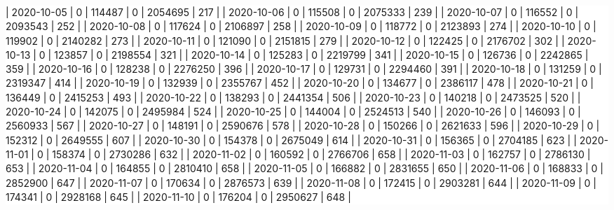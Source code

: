 | 2020-10-05 | 0 | 114487 | 0 | 2054695 | 217 |
| 2020-10-06 | 0 | 115508 | 0 | 2075333 | 239 |
| 2020-10-07 | 0 | 116552 | 0 | 2093543 | 252 |
| 2020-10-08 | 0 | 117624 | 0 | 2106897 | 258 |
| 2020-10-09 | 0 | 118772 | 0 | 2123893 | 274 |
| 2020-10-10 | 0 | 119902 | 0 | 2140282 | 273 |
| 2020-10-11 | 0 | 121090 | 0 | 2151815 | 279 |
| 2020-10-12 | 0 | 122425 | 0 | 2176702 | 302 |
| 2020-10-13 | 0 | 123857 | 0 | 2198554 | 321 |
| 2020-10-14 | 0 | 125283 | 0 | 2219799 | 341 |
| 2020-10-15 | 0 | 126736 | 0 | 2242865 | 359 |
| 2020-10-16 | 0 | 128238 | 0 | 2276250 | 396 |
| 2020-10-17 | 0 | 129731 | 0 | 2294460 | 391 |
| 2020-10-18 | 0 | 131259 | 0 | 2319347 | 414 |
| 2020-10-19 | 0 | 132939 | 0 | 2355767 | 452 |
| 2020-10-20 | 0 | 134677 | 0 | 2386117 | 478 |
| 2020-10-21 | 0 | 136449 | 0 | 2415253 | 493 |
| 2020-10-22 | 0 | 138293 | 0 | 2441354 | 506 |
| 2020-10-23 | 0 | 140218 | 0 | 2473525 | 520 |
| 2020-10-24 | 0 | 142075 | 0 | 2495984 | 524 |
| 2020-10-25 | 0 | 144004 | 0 | 2524513 | 540 |
| 2020-10-26 | 0 | 146093 | 0 | 2560933 | 567 |
| 2020-10-27 | 0 | 148191 | 0 | 2590676 | 578 |
| 2020-10-28 | 0 | 150266 | 0 | 2621633 | 596 |
| 2020-10-29 | 0 | 152312 | 0 | 2649555 | 607 |
| 2020-10-30 | 0 | 154378 | 0 | 2675049 | 614 |
| 2020-10-31 | 0 | 156365 | 0 | 2704185 | 623 |
| 2020-11-01 | 0 | 158374 | 0 | 2730286 | 632 |
| 2020-11-02 | 0 | 160592 | 0 | 2766706 | 658 |
| 2020-11-03 | 0 | 162757 | 0 | 2786130 | 653 |
| 2020-11-04 | 0 | 164855 | 0 | 2810410 | 658 |
| 2020-11-05 | 0 | 166882 | 0 | 2831655 | 650 |
| 2020-11-06 | 0 | 168833 | 0 | 2852900 | 647 |
| 2020-11-07 | 0 | 170634 | 0 | 2876573 | 639 |
| 2020-11-08 | 0 | 172415 | 0 | 2903281 | 644 |
| 2020-11-09 | 0 | 174341 | 0 | 2928168 | 645 |
| 2020-11-10 | 0 | 176204 | 0 | 2950627 | 648 |